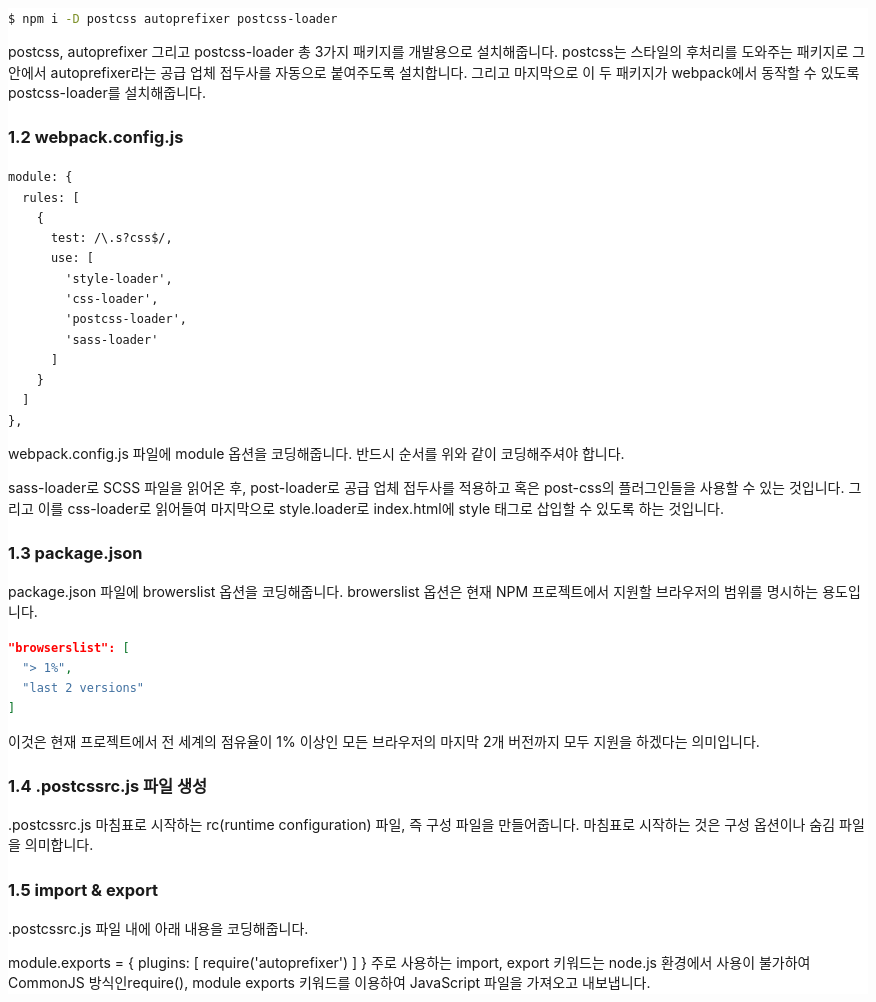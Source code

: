 ```bash
$ npm i -D postcss autoprefixer postcss-loader
```

postcss, autoprefixer 그리고 postcss-loader 총 3가지 패키지를 개발용으로 설치해줍니다.
postcss는 스타일의 후처리를 도와주는 패키지로 그 안에서 autoprefixer라는 공급 업체 접두사를 자동으로 붙여주도록 설치합니다. 
그리고 마지막으로 이 두 패키지가 webpack에서 동작할 수 있도록 postcss-loader를 설치해줍니다.

### 1.2 webpack.config.js
```script
module: {
  rules: [
    {
      test: /\.s?css$/,
      use: [
        'style-loader',
        'css-loader',
        'postcss-loader',
        'sass-loader'
      ]
    }
  ]
},
```

webpack.config.js 파일에 module 옵션을 코딩해줍니다. 반드시 순서를 위와 같이 코딩해주셔야 합니다.

sass-loader로 SCSS 파일을 읽어온 후, post-loader로 공급 업체 접두사를 적용하고 혹은 post-css의 플러그인들을 사용할 수 있는 것입니다. 
그리고 이를 css-loader로 읽어들여 마지막으로 style.loader로 index.html에 style 태그로 삽입할 수 있도록 하는 것입니다.

### 1.3 package.json
package.json 파일에 browerslist 옵션을 코딩해줍니다. browerslist 옵션은 현재 NPM 프로젝트에서 지원할 브라우저의 범위를 명시하는 용도입니다.

```json
"browserslist": [
  "> 1%",
  "last 2 versions"
]
```

이것은 현재 프로젝트에서 전 세계의 점유율이 1% 이상인 모든 브라우저의 마지막 2개 버전까지 모두 지원을 하겠다는 의미입니다.

### 1.4 .postcssrc.js 파일 생성
.postcssrc.js 마침표로 시작하는 rc(runtime configuration) 파일, 즉 구성 파일을 만들어줍니다. 마침표로 시작하는 것은 구성 옵션이나 숨김 파일을 의미합니다.

### 1.5 import & export
.postcssrc.js 파일 내에 아래 내용을 코딩해줍니다.

module.exports = {
  plugins: [
    require('autoprefixer')
  ]
}
주로 사용하는 import, export 키워드는 node.js 환경에서 사용이 불가하여 CommonJS 방식인require(), module exports 키워드를 이용하여 JavaScript 파일을 가져오고 내보냅니다.
